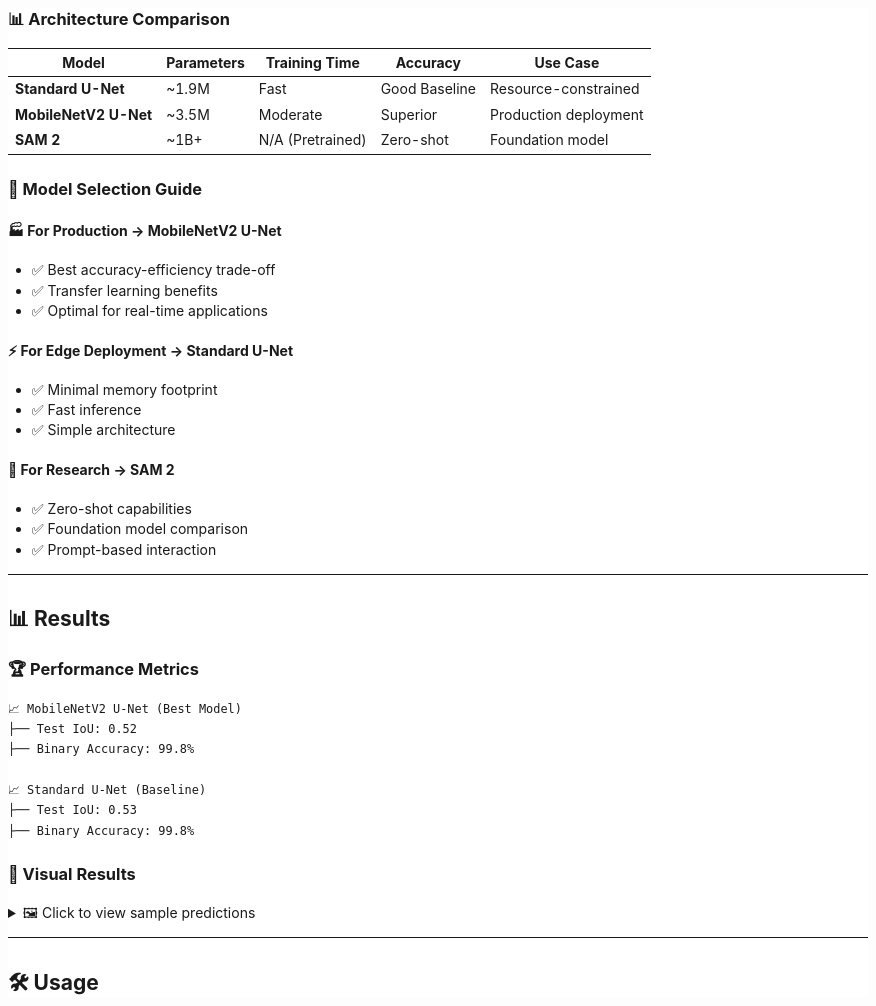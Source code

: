 ### 📊 Architecture Comparison

| Model | Parameters | Training Time | Accuracy | Use Case |
|-------|------------|---------------|----------|----------|
| **Standard U-Net** | ~1.9M | Fast | Good Baseline | Resource-constrained |
| **MobileNetV2 U-Net** | ~3.5M | Moderate | Superior | Production deployment |
| **SAM 2** | ~1B+ | N/A (Pretrained) | Zero-shot | Foundation model |

### 🎯 Model Selection Guide

#### 🏭 **For Production** → MobileNetV2 U-Net
- ✅ Best accuracy-efficiency trade-off
- ✅ Transfer learning benefits
- ✅ Optimal for real-time applications

#### ⚡ **For Edge Deployment** → Standard U-Net  
- ✅ Minimal memory footprint
- ✅ Fast inference
- ✅ Simple architecture

#### 🔬 **For Research** → SAM 2
- ✅ Zero-shot capabilities
- ✅ Foundation model comparison
- ✅ Prompt-based interaction

---

## 📊 Results

### 🏆 Performance Metrics

```
📈 MobileNetV2 U-Net (Best Model)
├── Test IoU: 0.52 
├── Binary Accuracy: 99.8%

📈 Standard U-Net (Baseline)
├── Test IoU: 0.53
├── Binary Accuracy: 99.8%
```

### 📸 Visual Results

<details><summary>🖼️ Click to view sample predictions</summary></details>

---

## 🛠️ Usage
